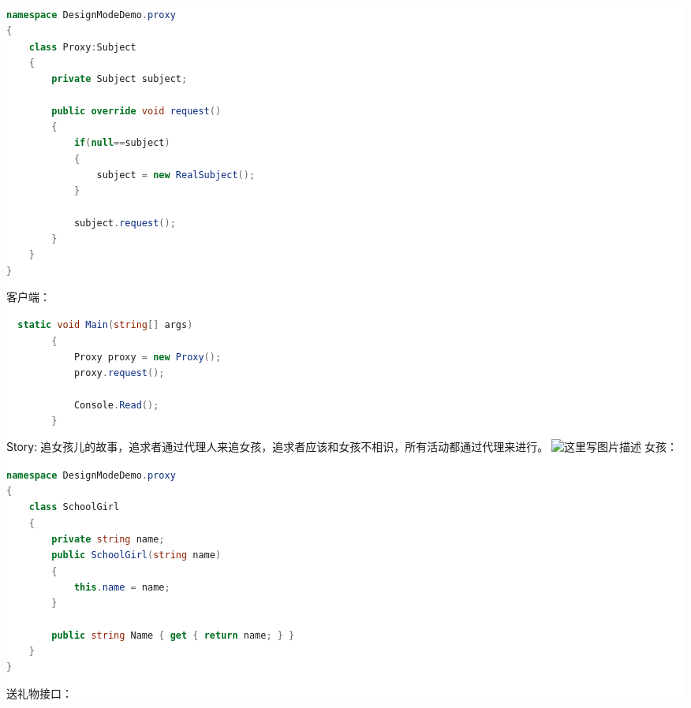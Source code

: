 ```c#
namespace DesignModeDemo.proxy
{
    class Proxy:Subject
    {
        private Subject subject;

        public override void request()
        {
            if(null==subject)
            {
                subject = new RealSubject();
            }

            subject.request();
        }
    }
}

```
客户端：

```c#
  static void Main(string[] args)
        {
            Proxy proxy = new Proxy();
            proxy.request();

            Console.Read();
        }

```
Story:
追女孩儿的故事，追求者通过代理人来追女孩，追求者应该和女孩不相识，所有活动都通过代理来进行。
![这里写图片描述](https://imgconvert.csdnimg.cn/aHR0cDovL2ltZy5ibG9nLmNzZG4ubmV0LzIwMTcwNDI1MTUxODE5ODg2)
女孩：

```c#
namespace DesignModeDemo.proxy
{
    class SchoolGirl
    {
        private string name;
        public SchoolGirl(string name)
        {
            this.name = name;
        }

        public string Name { get { return name; } }
    }
}

```
送礼物接口：
